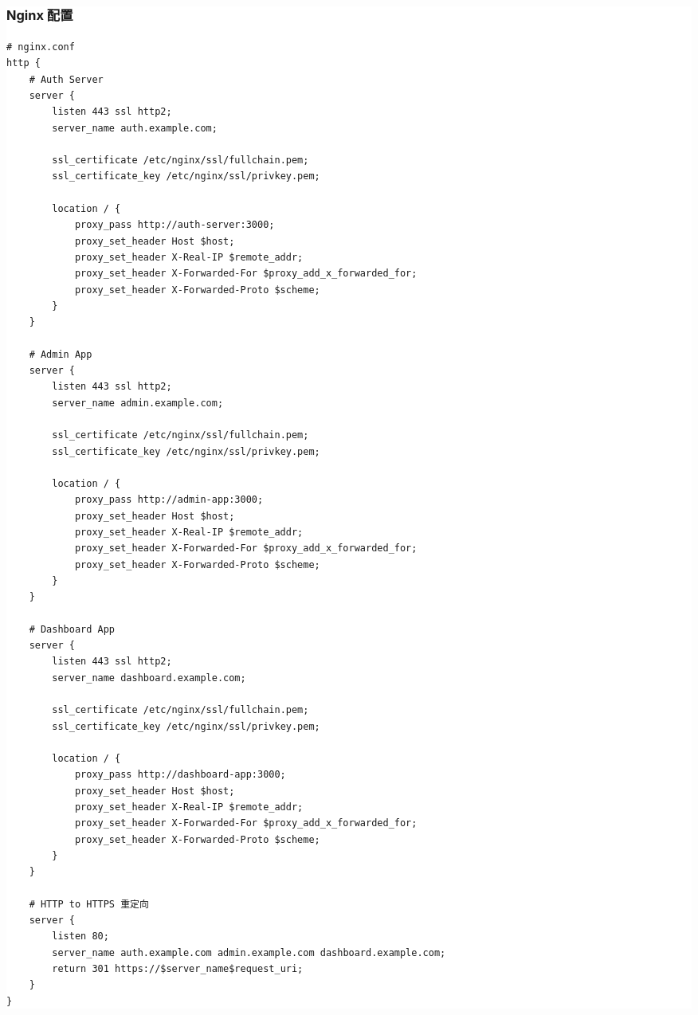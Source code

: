 ### Nginx 配置

```nginx
# nginx.conf
http {
    # Auth Server
    server {
        listen 443 ssl http2;
        server_name auth.example.com;
        
        ssl_certificate /etc/nginx/ssl/fullchain.pem;
        ssl_certificate_key /etc/nginx/ssl/privkey.pem;
        
        location / {
            proxy_pass http://auth-server:3000;
            proxy_set_header Host $host;
            proxy_set_header X-Real-IP $remote_addr;
            proxy_set_header X-Forwarded-For $proxy_add_x_forwarded_for;
            proxy_set_header X-Forwarded-Proto $scheme;
        }
    }
    
    # Admin App
    server {
        listen 443 ssl http2;
        server_name admin.example.com;
        
        ssl_certificate /etc/nginx/ssl/fullchain.pem;
        ssl_certificate_key /etc/nginx/ssl/privkey.pem;
        
        location / {
            proxy_pass http://admin-app:3000;
            proxy_set_header Host $host;
            proxy_set_header X-Real-IP $remote_addr;
            proxy_set_header X-Forwarded-For $proxy_add_x_forwarded_for;
            proxy_set_header X-Forwarded-Proto $scheme;
        }
    }
    
    # Dashboard App
    server {
        listen 443 ssl http2;
        server_name dashboard.example.com;
        
        ssl_certificate /etc/nginx/ssl/fullchain.pem;
        ssl_certificate_key /etc/nginx/ssl/privkey.pem;
        
        location / {
            proxy_pass http://dashboard-app:3000;
            proxy_set_header Host $host;
            proxy_set_header X-Real-IP $remote_addr;
            proxy_set_header X-Forwarded-For $proxy_add_x_forwarded_for;
            proxy_set_header X-Forwarded-Proto $scheme;
        }
    }
    
    # HTTP to HTTPS 重定向
    server {
        listen 80;
        server_name auth.example.com admin.example.com dashboard.example.com;
        return 301 https://$server_name$request_uri;
    }
}
```